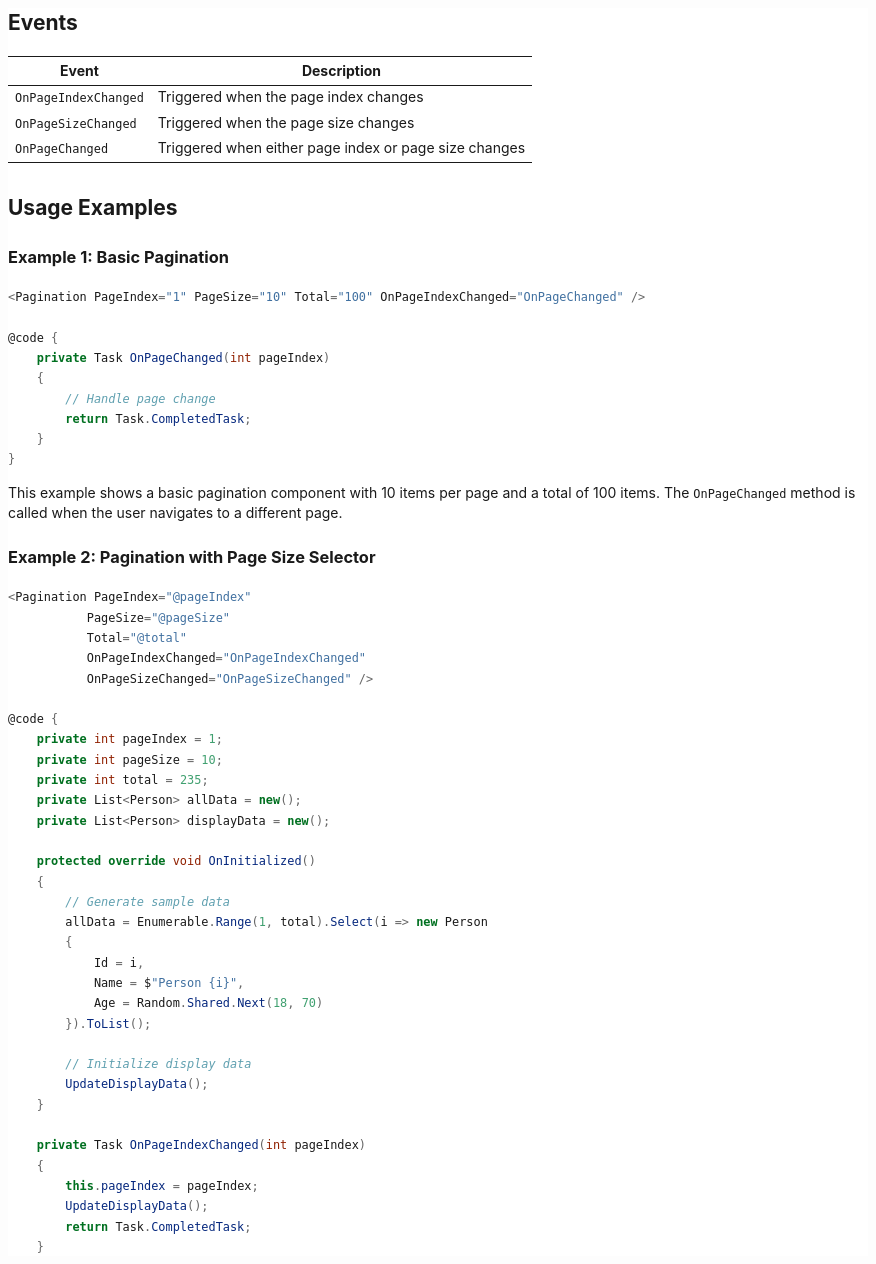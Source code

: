 ## Events

| Event | Description |
| --- | --- |
| `OnPageIndexChanged` | Triggered when the page index changes |
| `OnPageSizeChanged` | Triggered when the page size changes |
| `OnPageChanged` | Triggered when either page index or page size changes |

## Usage Examples

### Example 1: Basic Pagination
```csharp
<Pagination PageIndex="1" PageSize="10" Total="100" OnPageIndexChanged="OnPageChanged" />

@code {
    private Task OnPageChanged(int pageIndex)
    {
        // Handle page change
        return Task.CompletedTask;
    }
}
```
This example shows a basic pagination component with 10 items per page and a total of 100 items. The `OnPageChanged` method is called when the user navigates to a different page.

### Example 2: Pagination with Page Size Selector
```csharp
<Pagination PageIndex="@pageIndex" 
           PageSize="@pageSize" 
           Total="@total" 
           OnPageIndexChanged="OnPageIndexChanged"
           OnPageSizeChanged="OnPageSizeChanged" />

@code {
    private int pageIndex = 1;
    private int pageSize = 10;
    private int total = 235;
    private List<Person> allData = new();
    private List<Person> displayData = new();
    
    protected override void OnInitialized()
    {
        // Generate sample data
        allData = Enumerable.Range(1, total).Select(i => new Person
        {
            Id = i,
            Name = $"Person {i}",
            Age = Random.Shared.Next(18, 70)
        }).ToList();
        
        // Initialize display data
        UpdateDisplayData();
    }
    
    private Task OnPageIndexChanged(int pageIndex)
    {
        this.pageIndex = pageIndex;
        UpdateDisplayData();
        return Task.CompletedTask;
    }
```